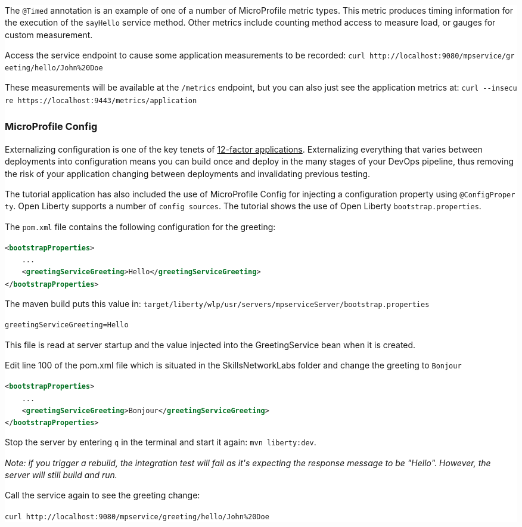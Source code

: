 The `@Timed` annotation is an example of one of a number of MicroProfile metric types.  This metric produces timing information for the execution of the `sayHello` service method.  Other metrics include counting method access to measure load, or gauges for custom measurement. 

Access the service endpoint to cause some application measurements to be recorded: 
`curl http://localhost:9080/mpservice/greeting/hello/John%20Doe`

These measurements will be available at the `/metrics` endpoint, but you can also just see the application metrics at: 
`curl --insecure https://localhost:9443/metrics/application`

### MicroProfile Config

Externalizing configuration is one of the key tenets of <a href="https://12factor.net/">12-factor applications</a>. Externalizing everything that varies between deployments into configuration means you can build once and deploy in the many stages of your DevOps pipeline, thus removing the risk of your application changing between deployments and invalidating previous testing.  

The tutorial application has also included the use of MicroProfile Config for injecting a configuration property using `@ConfigProperty`.  Open Liberty supports a number of `config sources`.  The tutorial shows the use of Open Liberty `bootstrap.properties`.  

The `pom.xml` file contains the following configuration for the greeting:

```XML
<bootstrapProperties>
    ...
    <greetingServiceGreeting>Hello</greetingServiceGreeting>
</bootstrapProperties>
```

The maven build puts this value in: `target/liberty/wlp/usr/servers/mpserviceServer/bootstrap.properties`

```
greetingServiceGreeting=Hello
```

This file is read at server startup and the value injected into the GreetingService bean when it is created.

Edit line 100 of the pom.xml file which is situated in the SkillsNetworkLabs folder and change the greeting to `Bonjour`

```XML
<bootstrapProperties>
    ...
    <greetingServiceGreeting>Bonjour</greetingServiceGreeting>
</bootstrapProperties>
```
Stop the server by entering `q` in the terminal and start it again: `mvn liberty:dev`.

*Note: if you trigger a rebuild, the integration test will fail as it's expecting the response message to be "Hello". However, the server will still build and run.*

Call the service again to see the greeting change:

`curl http://localhost:9080/mpservice/greeting/hello/John%20Doe`
